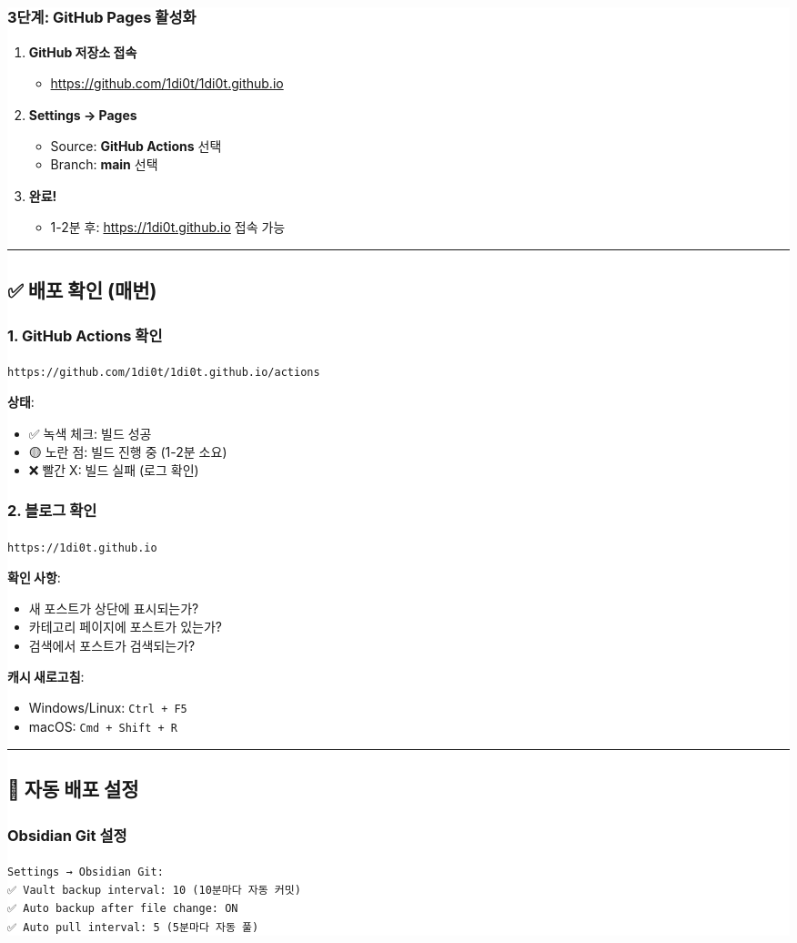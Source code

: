 ### 3단계: GitHub Pages 활성화

1. **GitHub 저장소 접속**
   - https://github.com/1di0t/1di0t.github.io

2. **Settings → Pages**
   - Source: **GitHub Actions** 선택
   - Branch: **main** 선택

3. **완료!**
   - 1-2분 후: https://1di0t.github.io 접속 가능

---

## ✅ 배포 확인 (매번)

### 1. GitHub Actions 확인

```
https://github.com/1di0t/1di0t.github.io/actions
```

**상태**:
- ✅ 녹색 체크: 빌드 성공
- 🟡 노란 점: 빌드 진행 중 (1-2분 소요)
- ❌ 빨간 X: 빌드 실패 (로그 확인)

### 2. 블로그 확인

```
https://1di0t.github.io
```

**확인 사항**:
- 새 포스트가 상단에 표시되는가?
- 카테고리 페이지에 포스트가 있는가?
- 검색에서 포스트가 검색되는가?

**캐시 새로고침**:
- Windows/Linux: `Ctrl + F5`
- macOS: `Cmd + Shift + R`

---

## 🔧 자동 배포 설정

### Obsidian Git 설정

```
Settings → Obsidian Git:
✅ Vault backup interval: 10 (10분마다 자동 커밋)
✅ Auto backup after file change: ON
✅ Auto pull interval: 5 (5분마다 자동 풀)
```
